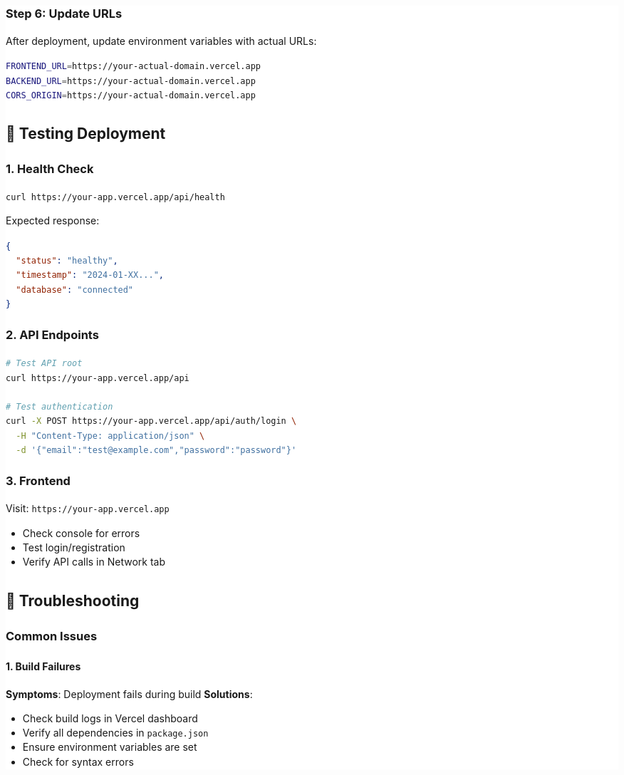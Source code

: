 ### Step 6: Update URLs

After deployment, update environment variables with actual URLs:
```bash
FRONTEND_URL=https://your-actual-domain.vercel.app
BACKEND_URL=https://your-actual-domain.vercel.app
CORS_ORIGIN=https://your-actual-domain.vercel.app
```

## 🧪 Testing Deployment

### 1. Health Check
```bash
curl https://your-app.vercel.app/api/health
```
Expected response:
```json
{
  "status": "healthy",
  "timestamp": "2024-01-XX...",
  "database": "connected"
}
```

### 2. API Endpoints
```bash
# Test API root
curl https://your-app.vercel.app/api

# Test authentication
curl -X POST https://your-app.vercel.app/api/auth/login \
  -H "Content-Type: application/json" \
  -d '{"email":"test@example.com","password":"password"}'
```

### 3. Frontend
Visit: `https://your-app.vercel.app`
- Check console for errors
- Test login/registration
- Verify API calls in Network tab

## 🚨 Troubleshooting

### Common Issues

#### 1. Build Failures
**Symptoms**: Deployment fails during build
**Solutions**:
- Check build logs in Vercel dashboard
- Verify all dependencies in `package.json`
- Ensure environment variables are set
- Check for syntax errors
